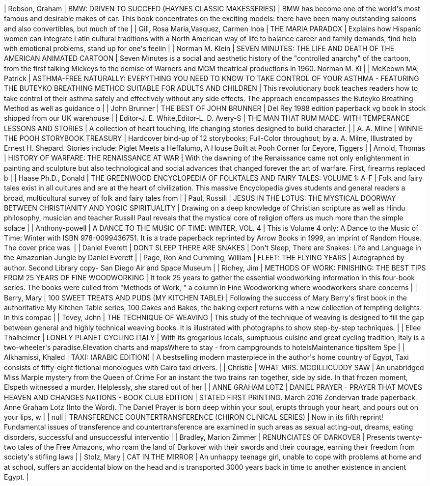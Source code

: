 | Robson, Graham | BMW: DRIVEN TO SUCCEED (HAYNES CLASSIC MAKESSERIES) | BMW has become one of the world's most famous and desirable makes of car. This book concentrates on the exciting models: there have been many outstanding saloons and also convertibles, but much of the |
| Gill, Rosa Maria,Vasquez, Carmen Inoa | THE MARIA PARADOX | Explains how Hispanic women can integrate Latin cultural traditions with a North American way of life to balance career and family demands, find help with emotional problems, stand up for one's feelin |
| Norman M. Klein | SEVEN MINUTES: THE LIFE AND DEATH OF THE AMERICAN ANIMATED CARTOON | Seven Minutes is a social and aesthetic history of the "controlled anarchy" of the cartoon, from the first talking Mickeys to the demise of Warners and MGM theatrical productions in 1960. Norman M. Kl |
| McKeown MA, Patrick | ASTHMA-FREE NATURALLY: EVERYTHING YOU NEED TO KNOW TO TAKE CONTROL OF YOUR ASTHMA - FEATURING THE BUTEYKO BREATHING METHOD SUITABLE FOR ADULTS AND CHILDREN | This revolutionary book teaches readers how to take control of their asthma safely and effectively without any side effects. The approach encompasses the Buteyko Breathing Method as well as guidance o |
| John Brunner | THE BEST OF JOHN BRUNNER | Del Rey 1988 edition paperback vg book In stock shipped from our UK warehouse |
| Editor-J. E. White,Editor-L. D. Avery-S | THE MAN THAT RUM MADE: WITH TEMPERANCE LESSONS AND STORIES | A collection of heart touching, life changing stories designed to build character. |
| A. A. Milne | WINNIE THE POOH STORYBOOK TREASURY | Hardcover bind-up of 12 storybooks; Full-Color throughout; by a. A. Milne, Illustrated by Ernest H. Shepard. Stories include: Piglet Meets a Heffalump, A House Built at Pooh Corner for Eeyore, Tiggers |
| Arnold, Thomas | HISTORY OF WARFARE: THE RENAISSANCE AT WAR | With the dawning of the Renaissance came not only enlightenment in painting and sculpture but also technological and social advances that changed forever the art of warfare. First, firearms replaced b |
| Haase Ph.D., Donald | THE GREENWOOD ENCYCLOPEDIA OF FOLKTALES AND FAIRY TALES: VOLUME 1: A-F | Folk and fairy tales exist in all cultures and are at the heart of civilization. This massive Encyclopedia gives students and general readers a broad, multicultural survey of folk and fairy tales from |
| Paul, Russill | JESUS IN THE LOTUS: THE MYSTICAL DOORWAY BETWEEN CHRISTIANITY AND YOGIC SPIRITUALITY | Drawing on a deep knowledge of Christian scripture as well as Hindu philosophy, musician and teacher Russill Paul reveals that the mystical core of religion offers us much more than the simple solace  |
| Anthony-powell | A DANCE TO THE MUSIC OF TIME: WINTER, VOL. 4 | This is Volume 4 only: A Dance to the Music of Time: Winter with ISBN 978-0099436751. It is a trade paperback reprinted by Arrow Books in 1999, an imprint of Random House. The cover price was &#x200e; |
| Daniel Everett | DONT SLEEP THERE ARE SNAKES | Don't Sleep, There are Snakes: Life and Language in the Amazonian Jungle by Daniel Everett |
| Page, Ron And Cumming, William | FLEET: THE FLYING YEARS | Autographed by author. Second Library copy- San Diego Air and Space Museum |
| Richey, Jim | METHODS OF WORK: FINISHING: THE BEST TIPS FROM 25 YEARS OF FINE WOODWORKING |  It took 25 years to gather the essential woodworking information in this four-book series. The books were culled from "Methods of Work, " a column in Fine Woodworking where woodworkers share concerns |
| Berry, Mary | 100 SWEET TREATS AND PUDS (MY KITCHEN TABLE) | Following the success of Mary Berry's first book in the authoritative My Kitchen Table series, 100 Cakes and Bakes, the baking expert returns with a new collection of tempting delights. In this compac |
| Tovey, John | THE TECHNIQUE OF WEAVING | This study of the technique of weaving is designed to fill the gap between general and highly technical weaving books. It is illustrated with photographs to show step-by-step techniques. |
| Ellee Thalheimer | LONELY PLANET CYCLING ITALY | With its gregarious locals, sumptuous cuisine and great cycling tradition, Italy is a two-wheeler's paradise.Elevation charts and mapsWhere to stay - from campgrounds to hotelsMaintenance tipsItem Spe |
| Alkhamissi, Khaled | TAXI: (ARABIC EDITION) |  A bestselling modern masterpiece in the author's home country of Egypt, Taxi consists of fifty-eight fictional monologues with Cairo taxi drivers.  |
| Christie | WHAT MRS. MCGILLICUDDY SAW | An unabridged Miss Marple mystery from the Queen of Crime For an instant the two trains ran together, side by side. In that frozen moment, Elspeth witnessed a murder. Helplessly, she stared out of her |
| ANNE GRAHAM LOTZ | DANIEL PRAYER - PRAYER THAT MOVES HEAVEN AND CHANGES NATIONS - BOOK CLUB EDITION | STATED FIRST PRINTING. March 2016 Zondervan trade paperback, Anne Graham Lotz (Into the Word). The Daniel Prayer is born deep within your soul, erupts through your heart, and pours out on your lips, w |
| null | TRANSFERENCE COUNTERTRANSFERENCE (CHIRON CLINICAL SERIES) |  Now in its fifth reprint! Fundamental issues of transference and countertransference are examined in such areas as sexual acting-out, dreams, eating disorders, successful and unsuccessful interventio |
| Bradley, Marion Zimmer | RENUNCIATES OF DARKOVER | Presents twenty-two tales of the Free Amazons, who roam the land of Darkover with their swords and their courage, earning their freedom from society's stifling laws |
| Stolz, Mary | CAT IN THE MIRROR | An unhappy teenage girl, unable to cope with problems at home and at school, suffers an accidental blow on the head and is transported 3000 years back in time to another existence in ancient Egypt. |